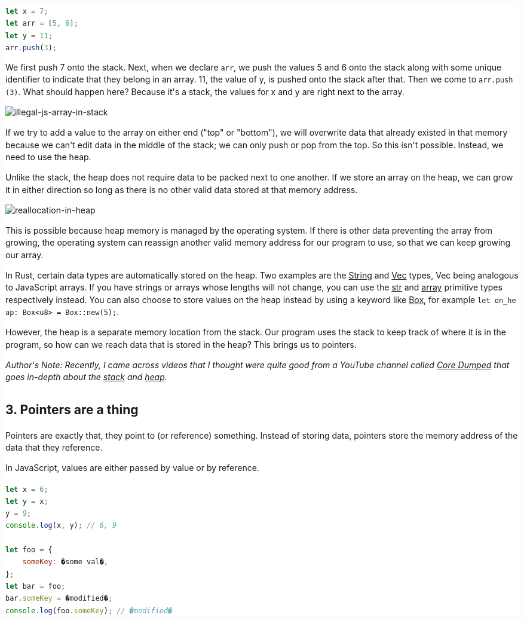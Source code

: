 ```js
let x = 7;
let arr = [5, 6];
let y = 11;
arr.push(3);
```

We first push 7 onto the stack. Next, when we declare `arr`, we push the values 5 and 6 onto the stack along with some unique identifier to indicate that they belong in an array. 11, the value of y, is pushed onto the stack after that. Then we come to `arr.push(3)`. What should happen here? Because it's a stack, the values for x and y are right next to the array.

![illegal-js-array-in-stack](/images/illegal-js-array-in-stack.png)

If we try to add a value to the array on either end ("top" or "bottom"), we will overwrite data that already existed in that memory because we can't edit data in the middle of the stack; we can only push or pop from the top. So this isn't possible. Instead, we need to use the heap.

Unlike the stack, the heap does not require data to be packed next to one another. If we store an array on the heap, we can grow it in either direction so long as there is no other valid data stored at that memory address.

![reallocation-in-heap](/images/reallocation-in-heap.png)

This is possible because heap memory is managed by the operating system. If there is other data preventing the array from growing, the operating system can reassign another valid memory address for our program to use, so that we can keep growing our array.

In Rust, certain data types are automatically stored on the heap. Two examples are the [String](https://doc.rust-lang.org/std/string/struct.String.html#representation) and [Vec](https://doc.rust-lang.org/std/vec/struct.Vec.html#:~:text=If%20a%20Vec%20has%20allocated%20memory%2C%20then%20the%20memory%20it%20points%20to%20is%20on%20the%20heap) types, Vec being analogous to JavaScript arrays. If you have strings or arrays whose lengths will not change, you can use the [str](https://doc.rust-lang.org/std/primitive.str.html) and [array](https://doc.rust-lang.org/std/primitive.array.html) primitive types respectively instead. You can also choose to store values on the heap instead by using a keyword like [Box](https://doc.rust-lang.org/std/boxed/index.html), for example `let on_heap: Box<u8> = Box::new(5);`.

However, the heap is a separate memory location from the stack. Our program uses the stack to keep track of where it is in the program, so how can we reach data that is stored in the heap? This brings us to pointers.

_Author's Note: Recently, I came across videos that I thought were quite good from a YouTube channel called [Core Dumped](https://www.youtube.com/@CoreDumpped) that goes in-depth about the [stack](https://youtu.be/N3o5yHYLviQ?si=VjbK61p1gTDjsNBB) and [heap](https://youtu.be/ioJkA7Mw2-U?si=8ZvZd1nwCYTMnfai)._

## 3. Pointers are a thing

Pointers are exactly that, they point to (or reference) something. Instead of storing data, pointers store the memory address of the data that they reference.

In JavaScript, values are either passed by value or by reference.

```js
let x = 6;
let y = x;
y = 9;
console.log(x, y); // 6, 9

let foo = {
    someKey: �some val�,
};
let bar = foo;
bar.someKey = �modified�;
console.log(foo.someKey); // �modified�
```


[^1]: As always, things are more complicated than they seem. [This StackOverflow post](https://stackoverflow.com/questions/518000/is-javascript-a-pass-by-reference-or-pass-by-value-language) seems to have some interesting answers, though I have not dived into the intricacies yet myself.
[^2]: If you're curious, one resource I'm aware of is [Rust for Rustaceans](https://rust-for-rustaceans.com/). I tried reading it at the end of 2023, but it was far too complicated for me to understand at that point. I do plan to get back to it sometime in the near-future though!